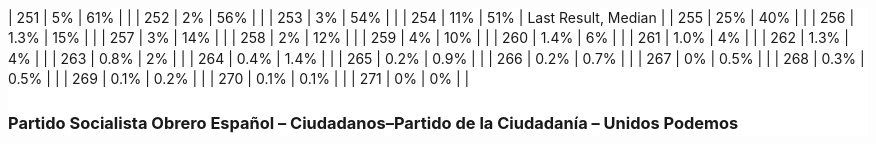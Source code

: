 | 251 | 5% | 61% |  |
| 252 | 2% | 56% |  |
| 253 | 3% | 54% |  |
| 254 | 11% | 51% | Last Result, Median |
| 255 | 25% | 40% |  |
| 256 | 1.3% | 15% |  |
| 257 | 3% | 14% |  |
| 258 | 2% | 12% |  |
| 259 | 4% | 10% |  |
| 260 | 1.4% | 6% |  |
| 261 | 1.0% | 4% |  |
| 262 | 1.3% | 4% |  |
| 263 | 0.8% | 2% |  |
| 264 | 0.4% | 1.4% |  |
| 265 | 0.2% | 0.9% |  |
| 266 | 0.2% | 0.7% |  |
| 267 | 0% | 0.5% |  |
| 268 | 0.3% | 0.5% |  |
| 269 | 0.1% | 0.2% |  |
| 270 | 0.1% | 0.1% |  |
| 271 | 0% | 0% |  |

### Partido Socialista Obrero Español – Ciudadanos–Partido de la Ciudadanía – Unidos Podemos
